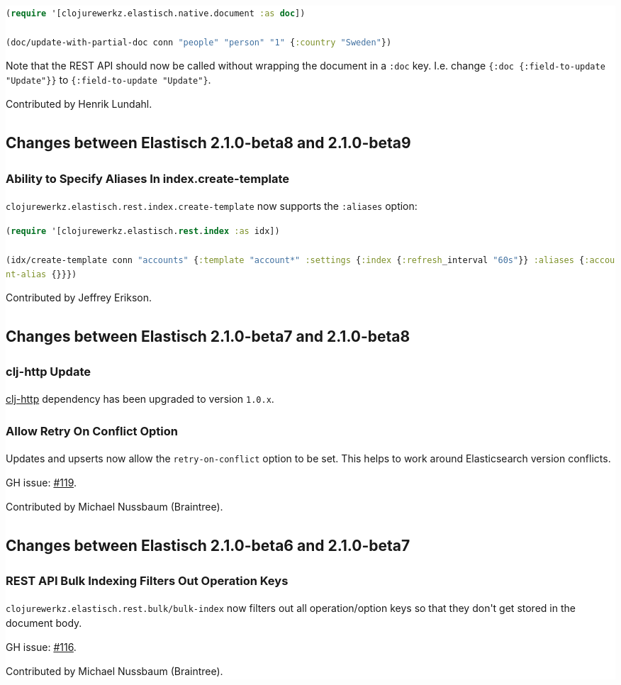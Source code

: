 ``` clojure
(require '[clojurewerkz.elastisch.native.document :as doc])

(doc/update-with-partial-doc conn "people" "person" "1" {:country "Sweden"})
```

Note that the REST API should now be called without wrapping the document in a `:doc` key.
I.e. change `{:doc {:field-to-update "Update"}}` to `{:field-to-update "Update"}`.

Contributed by Henrik Lundahl.


## Changes between Elastisch 2.1.0-beta8 and 2.1.0-beta9

### Ability to Specify Aliases In index.create-template

`clojurewerkz.elastisch.rest.index.create-template` now supports
the `:aliases` option:

``` clojure
(require '[clojurewerkz.elastisch.rest.index :as idx])

(idx/create-template conn "accounts" {:template "account*" :settings {:index {:refresh_interval "60s"}} :aliases {:account-alias {}}})
```

Contributed by Jeffrey Erikson.


## Changes between Elastisch 2.1.0-beta7 and 2.1.0-beta8

### clj-http Update

[clj-http](https://github.com/dakrone/clj-http/) dependency has been upgraded to version `1.0.x`.

### Allow Retry On Conflict Option

Updates and upserts now allow the `retry-on-conflict` option to be set.
This helps to work around Elasticsearch version conflicts.

GH issue: [#119](https://github.com/clojurewerkz/elastisch/issues/119).

Contributed by Michael Nussbaum (Braintree).


## Changes between Elastisch 2.1.0-beta6 and 2.1.0-beta7

### REST API Bulk Indexing Filters Out Operation Keys

`clojurewerkz.elastisch.rest.bulk/bulk-index` now filters out
all operation/option keys so that they don't get stored in the document
body.

GH issue: [#116](https://github.com/clojurewerkz/elastisch/issues/116).

Contributed by Michael Nussbaum (Braintree).
